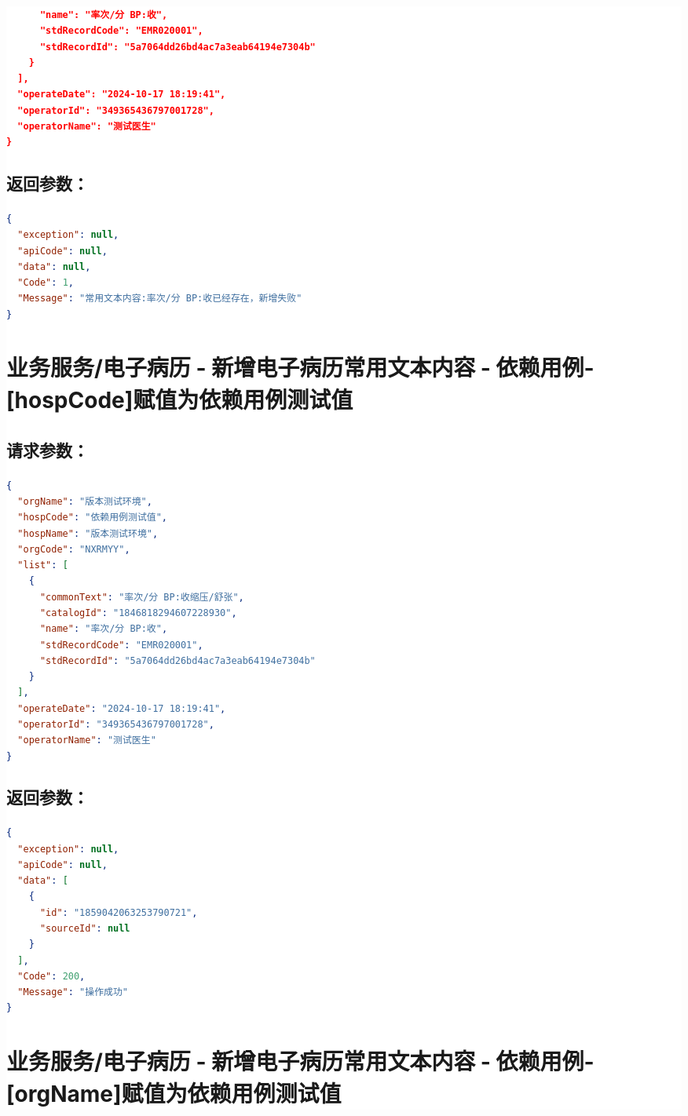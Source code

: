 ``` json
      "name": "率次/分 BP:收",
      "stdRecordCode": "EMR020001",
      "stdRecordId": "5a7064dd26bd4ac7a3eab64194e7304b"
    }
  ],
  "operateDate": "2024-10-17 18:19:41",
  "operatorId": "349365436797001728",
  "operatorName": "测试医生"
}
```
## 返回参数：
``` json
{
  "exception": null,
  "apiCode": null,
  "data": null,
  "Code": 1,
  "Message": "常用文本内容:率次/分 BP:收已经存在，新增失败"
}
```
# 业务服务/电子病历 - 新增电子病历常用文本内容 - 依赖用例-[hospCode]赋值为依赖用例测试值
## 请求参数：
``` json
{
  "orgName": "版本测试环境",
  "hospCode": "依赖用例测试值",
  "hospName": "版本测试环境",
  "orgCode": "NXRMYY",
  "list": [
    {
      "commonText": "率次/分 BP:收缩压/舒张",
      "catalogId": "1846818294607228930",
      "name": "率次/分 BP:收",
      "stdRecordCode": "EMR020001",
      "stdRecordId": "5a7064dd26bd4ac7a3eab64194e7304b"
    }
  ],
  "operateDate": "2024-10-17 18:19:41",
  "operatorId": "349365436797001728",
  "operatorName": "测试医生"
}
```
## 返回参数：
``` json
{
  "exception": null,
  "apiCode": null,
  "data": [
    {
      "id": "1859042063253790721",
      "sourceId": null
    }
  ],
  "Code": 200,
  "Message": "操作成功"
}
```
# 业务服务/电子病历 - 新增电子病历常用文本内容 - 依赖用例-[orgName]赋值为依赖用例测试值